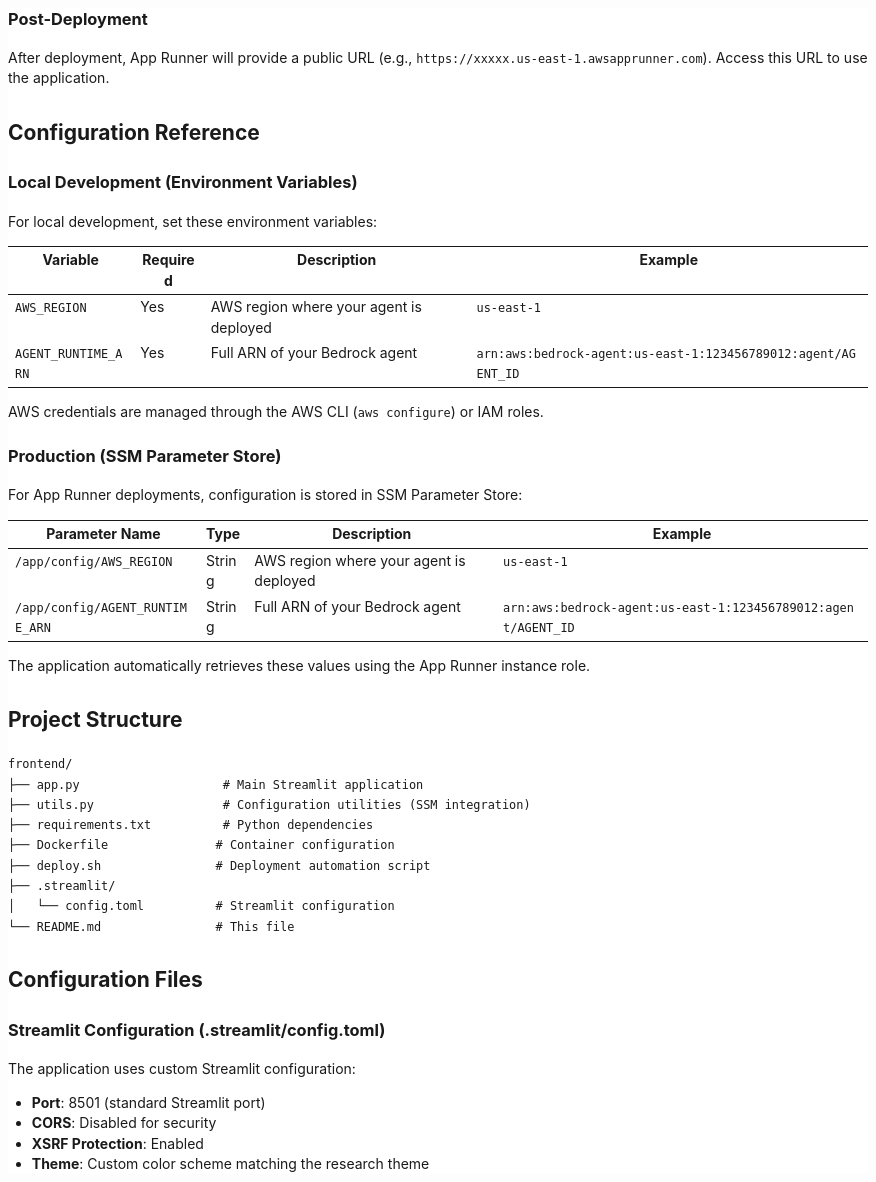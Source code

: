 ### Post-Deployment

After deployment, App Runner will provide a public URL (e.g., `https://xxxxx.us-east-1.awsapprunner.com`). Access this URL to use the application.

## Configuration Reference

### Local Development (Environment Variables)

For local development, set these environment variables:

| Variable            | Required | Description                             | Example                                                       |
| ------------------- | -------- | --------------------------------------- | ------------------------------------------------------------- |
| `AWS_REGION`        | Yes      | AWS region where your agent is deployed | `us-east-1`                                                   |
| `AGENT_RUNTIME_ARN` | Yes      | Full ARN of your Bedrock agent          | `arn:aws:bedrock-agent:us-east-1:123456789012:agent/AGENT_ID` |

AWS credentials are managed through the AWS CLI (`aws configure`) or IAM roles.

### Production (SSM Parameter Store)

For App Runner deployments, configuration is stored in SSM Parameter Store:

| Parameter Name                  | Type   | Description                             | Example                                                       |
| ------------------------------- | ------ | --------------------------------------- | ------------------------------------------------------------- |
| `/app/config/AWS_REGION`        | String | AWS region where your agent is deployed | `us-east-1`                                                   |
| `/app/config/AGENT_RUNTIME_ARN` | String | Full ARN of your Bedrock agent          | `arn:aws:bedrock-agent:us-east-1:123456789012:agent/AGENT_ID` |

The application automatically retrieves these values using the App Runner instance role.

## Project Structure

```
frontend/
├── app.py                    # Main Streamlit application
├── utils.py                  # Configuration utilities (SSM integration)
├── requirements.txt          # Python dependencies
├── Dockerfile               # Container configuration
├── deploy.sh                # Deployment automation script
├── .streamlit/
│   └── config.toml          # Streamlit configuration
└── README.md                # This file
```

## Configuration Files

### Streamlit Configuration (.streamlit/config.toml)

The application uses custom Streamlit configuration:

- **Port**: 8501 (standard Streamlit port)
- **CORS**: Disabled for security
- **XSRF Protection**: Enabled
- **Theme**: Custom color scheme matching the research theme
